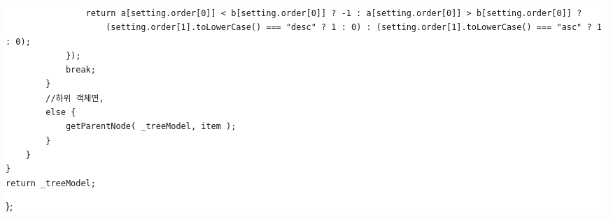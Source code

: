                     return a[setting.order[0]] < b[setting.order[0]] ? -1 : a[setting.order[0]] > b[setting.order[0]] ?  
                        (setting.order[1].toLowerCase() === "desc" ? 1 : 0) : (setting.order[1].toLowerCase() === "asc" ? 1 : 0);  
                });  
                break;  
            }  
            //하위 객체면,  
            else {  
                getParentNode( _treeModel, item );  
            }  
        }  
    }  
    return _treeModel;  
};  
  